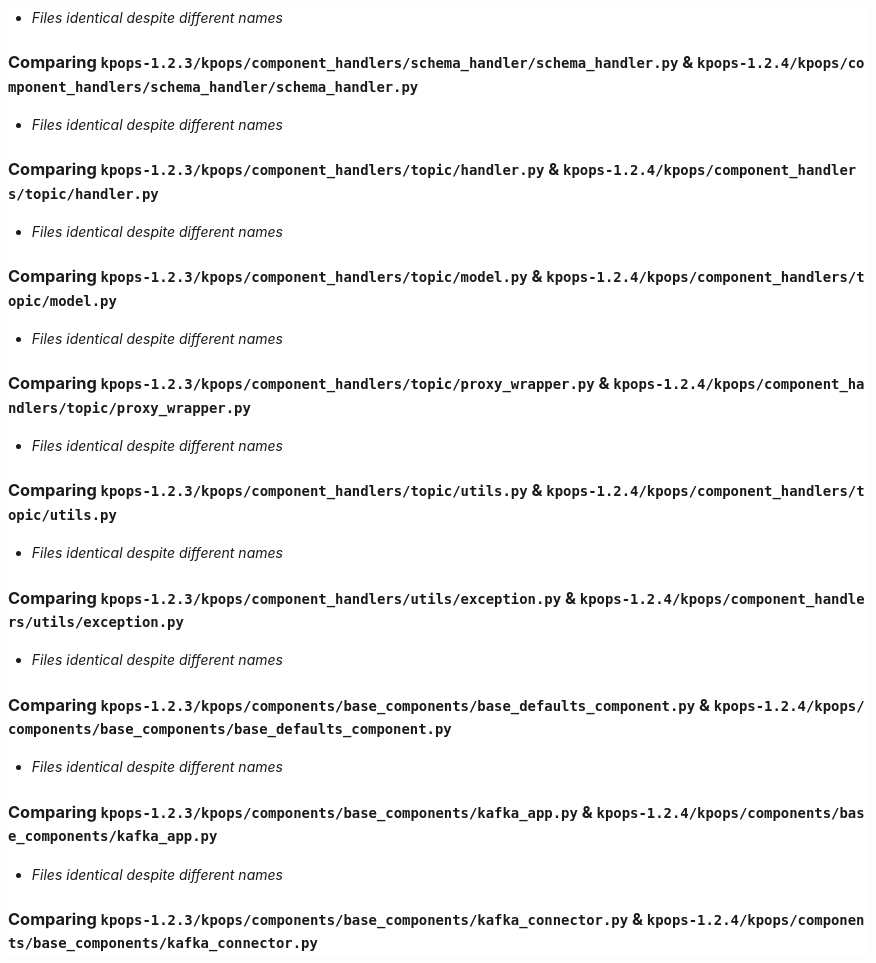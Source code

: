  * *Files identical despite different names*

### Comparing `kpops-1.2.3/kpops/component_handlers/schema_handler/schema_handler.py` & `kpops-1.2.4/kpops/component_handlers/schema_handler/schema_handler.py`

 * *Files identical despite different names*

### Comparing `kpops-1.2.3/kpops/component_handlers/topic/handler.py` & `kpops-1.2.4/kpops/component_handlers/topic/handler.py`

 * *Files identical despite different names*

### Comparing `kpops-1.2.3/kpops/component_handlers/topic/model.py` & `kpops-1.2.4/kpops/component_handlers/topic/model.py`

 * *Files identical despite different names*

### Comparing `kpops-1.2.3/kpops/component_handlers/topic/proxy_wrapper.py` & `kpops-1.2.4/kpops/component_handlers/topic/proxy_wrapper.py`

 * *Files identical despite different names*

### Comparing `kpops-1.2.3/kpops/component_handlers/topic/utils.py` & `kpops-1.2.4/kpops/component_handlers/topic/utils.py`

 * *Files identical despite different names*

### Comparing `kpops-1.2.3/kpops/component_handlers/utils/exception.py` & `kpops-1.2.4/kpops/component_handlers/utils/exception.py`

 * *Files identical despite different names*

### Comparing `kpops-1.2.3/kpops/components/base_components/base_defaults_component.py` & `kpops-1.2.4/kpops/components/base_components/base_defaults_component.py`

 * *Files identical despite different names*

### Comparing `kpops-1.2.3/kpops/components/base_components/kafka_app.py` & `kpops-1.2.4/kpops/components/base_components/kafka_app.py`

 * *Files identical despite different names*

### Comparing `kpops-1.2.3/kpops/components/base_components/kafka_connector.py` & `kpops-1.2.4/kpops/components/base_components/kafka_connector.py`
